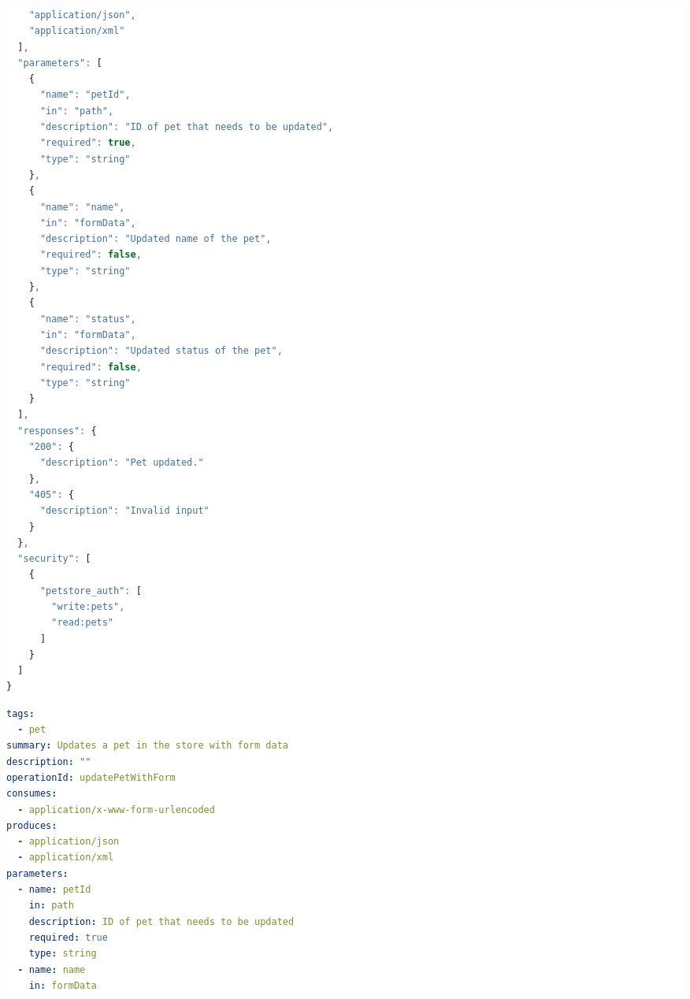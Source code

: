 ```js
    "application/json",
    "application/xml"
  ],
  "parameters": [
    {
      "name": "petId",
      "in": "path",
      "description": "ID of pet that needs to be updated",
      "required": true,
      "type": "string"
    },
    {
      "name": "name",
      "in": "formData",
      "description": "Updated name of the pet",
      "required": false,
      "type": "string"
    },
    {
      "name": "status",
      "in": "formData",
      "description": "Updated status of the pet",
      "required": false,
      "type": "string"
    }
  ],
  "responses": {
    "200": {
      "description": "Pet updated."
    },
    "405": {
      "description": "Invalid input"
    }
  },
  "security": [
    {
      "petstore_auth": [
        "write:pets",
        "read:pets"
      ]
    }
  ]
}
```

```yaml
tags:
  - pet
summary: Updates a pet in the store with form data
description: ""
operationId: updatePetWithForm
consumes:
  - application/x-www-form-urlencoded
produces:
  - application/json
  - application/xml
parameters:
  - name: petId
    in: path
    description: ID of pet that needs to be updated
    required: true
    type: string
  - name: name
    in: formData
```
